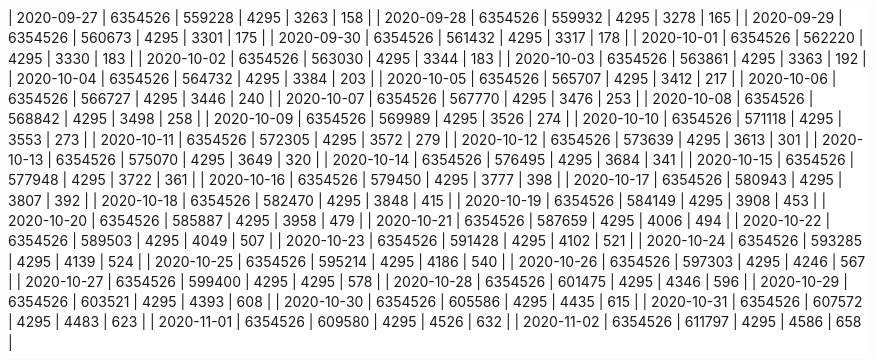| 2020-09-27 | 6354526 | 559228 | 4295 | 3263 | 158 |
| 2020-09-28 | 6354526 | 559932 | 4295 | 3278 | 165 |
| 2020-09-29 | 6354526 | 560673 | 4295 | 3301 | 175 |
| 2020-09-30 | 6354526 | 561432 | 4295 | 3317 | 178 |
| 2020-10-01 | 6354526 | 562220 | 4295 | 3330 | 183 |
| 2020-10-02 | 6354526 | 563030 | 4295 | 3344 | 183 |
| 2020-10-03 | 6354526 | 563861 | 4295 | 3363 | 192 |
| 2020-10-04 | 6354526 | 564732 | 4295 | 3384 | 203 |
| 2020-10-05 | 6354526 | 565707 | 4295 | 3412 | 217 |
| 2020-10-06 | 6354526 | 566727 | 4295 | 3446 | 240 |
| 2020-10-07 | 6354526 | 567770 | 4295 | 3476 | 253 |
| 2020-10-08 | 6354526 | 568842 | 4295 | 3498 | 258 |
| 2020-10-09 | 6354526 | 569989 | 4295 | 3526 | 274 |
| 2020-10-10 | 6354526 | 571118 | 4295 | 3553 | 273 |
| 2020-10-11 | 6354526 | 572305 | 4295 | 3572 | 279 |
| 2020-10-12 | 6354526 | 573639 | 4295 | 3613 | 301 |
| 2020-10-13 | 6354526 | 575070 | 4295 | 3649 | 320 |
| 2020-10-14 | 6354526 | 576495 | 4295 | 3684 | 341 |
| 2020-10-15 | 6354526 | 577948 | 4295 | 3722 | 361 |
| 2020-10-16 | 6354526 | 579450 | 4295 | 3777 | 398 |
| 2020-10-17 | 6354526 | 580943 | 4295 | 3807 | 392 |
| 2020-10-18 | 6354526 | 582470 | 4295 | 3848 | 415 |
| 2020-10-19 | 6354526 | 584149 | 4295 | 3908 | 453 |
| 2020-10-20 | 6354526 | 585887 | 4295 | 3958 | 479 |
| 2020-10-21 | 6354526 | 587659 | 4295 | 4006 | 494 |
| 2020-10-22 | 6354526 | 589503 | 4295 | 4049 | 507 |
| 2020-10-23 | 6354526 | 591428 | 4295 | 4102 | 521 |
| 2020-10-24 | 6354526 | 593285 | 4295 | 4139 | 524 |
| 2020-10-25 | 6354526 | 595214 | 4295 | 4186 | 540 |
| 2020-10-26 | 6354526 | 597303 | 4295 | 4246 | 567 |
| 2020-10-27 | 6354526 | 599400 | 4295 | 4295 | 578 |
| 2020-10-28 | 6354526 | 601475 | 4295 | 4346 | 596 |
| 2020-10-29 | 6354526 | 603521 | 4295 | 4393 | 608 |
| 2020-10-30 | 6354526 | 605586 | 4295 | 4435 | 615 |
| 2020-10-31 | 6354526 | 607572 | 4295 | 4483 | 623 |
| 2020-11-01 | 6354526 | 609580 | 4295 | 4526 | 632 |
| 2020-11-02 | 6354526 | 611797 | 4295 | 4586 | 658 |